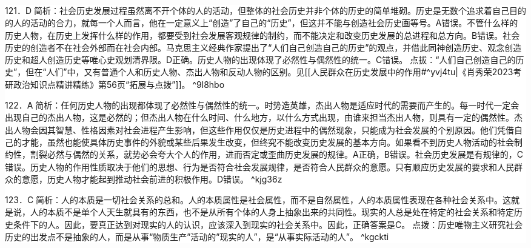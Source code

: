 121．D
简析：社会历史发展过程虽然离不开个体的人的活动，但整体的社会历史并非个体的历史的简单堆砌。历史是无数个追求着自己目的的人的活动的合力，就每一个人而言，他在一定意义上“创造”了自己的“历史”，但这并不能与创造社会历史画等号。A错误。不管什么样的历史人物，在历史上发挥什么样的作用，都要受到社会发展客观规律的制约，而不能决定和改变历史发展的总进程和总方向。B错误。社会历史的创造者不在社会外部而在社会内部。马克思主义经典作家提出了“人们自己创造自己的历史”的观点，并借此同神创造历史、观念创造历史和超人创造历史等唯心史观划清界限。D正确。历史人物的出现体现了必然性与偶然性的统一。C错误。
点拔：“人们自己创造自己的历史”，但在“人们”中，又有普通个人和历史人物、杰出人物和反动人物的区别。见[[人民群众在历史发展中的作用#^yvj4tu|《肖秀荣2023考研政治知识点精讲精练》第56页“拓展与点拨”]]。 ^9l8hbo

122．A
简析：任何历史人物的出现都体现了必然性与偶然性的统一。时势造英雄，杰出人物是适应时代的需要而产生的。每一时代一定会出现自己的杰出人物，这是必然的；但杰出人物在什么时间、什么地方，以什么方式出现，由谁来担当杰出人物，则具有一定的偶然性。杰出人物会因其智慧、性格因素对社会进程产生影响，但这些作用仅仅是历史进程中的偶然现象，只能成为社会发展的个别原因。他们凭借自己的才能，虽然也能使具体历史事件的外貌或某些后果发生改变，但终究不能改变历史发展的基本方向。如果看不到历史人物活动的社会制约性，割裂必然与偶然的关系，就势必会夸大个人的作用，进而否定或歪曲历史发展的规律。A正确，B错误。社会历史发展是有规律的，C错误。历史人物的作用性质取决于他们的思想、行为是否符合社会发展规律，是否符合人民群众的意愿。只有顺应历史发展的要求和人民群众的意愿，历史人物才能起到推动社会前进的积极作用。D错误。 ^kjg36z

123．C
简析：人的本质是一切社会关系的总和。人的本质属性是社会属性，而不是自然属性，人的本质属性表现在各种社会关系中。这就是说，人的本质不是单个人天生就具有的东西，也不是从所有个体的人身上抽象出来的共同性。现实的人总是处在特定的社会关系和特定历史条件下的人。因此，要真正达到对现实的人的认识，应该深入到现实的社会关系中。因此，正确答案是C。
点拨：历史唯物主义研究社会历史的出发点不是抽象的人，而是从事“物质生产”活动的”现实的人”，是“从事实际活动的人”。 ^kgckti